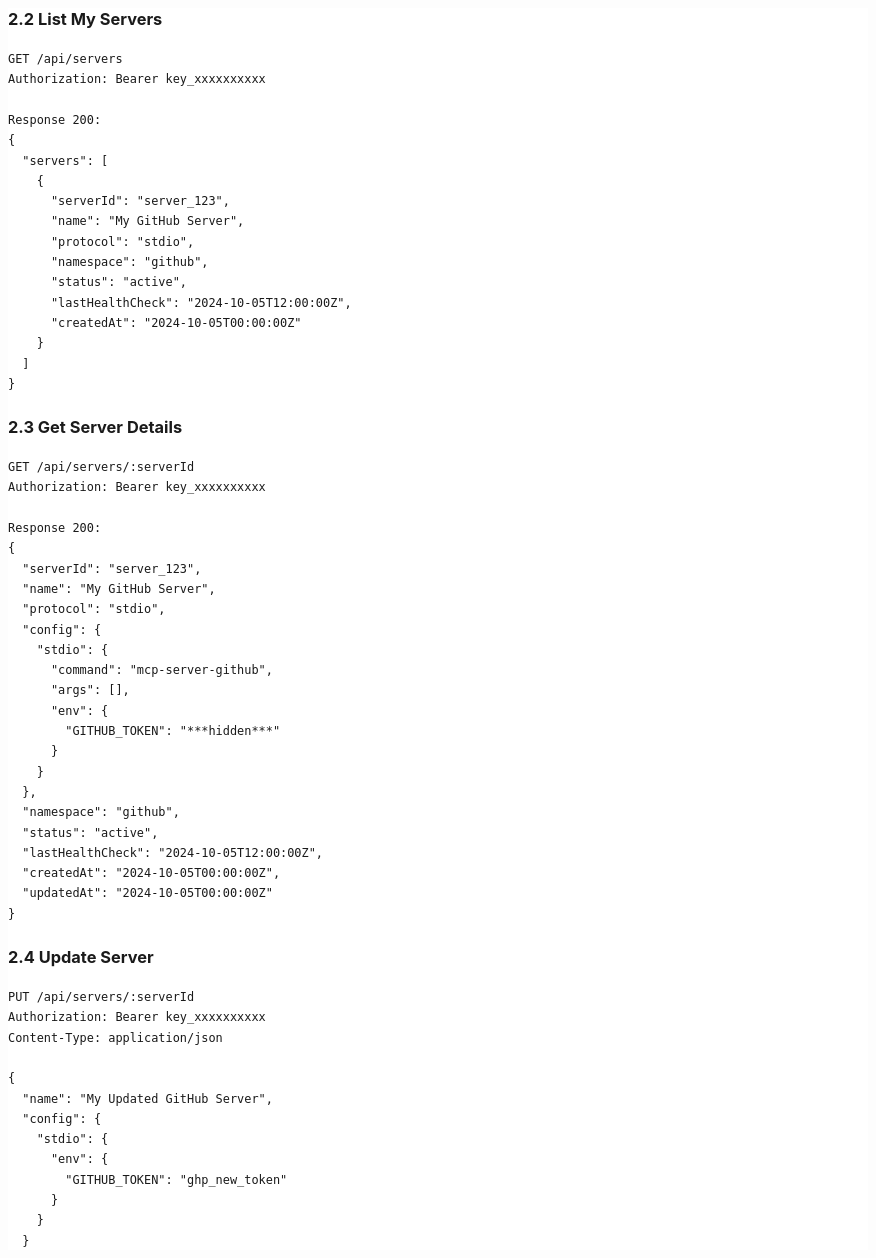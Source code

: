 ### 2.2 List My Servers
```http
GET /api/servers
Authorization: Bearer key_xxxxxxxxxx

Response 200:
{
  "servers": [
    {
      "serverId": "server_123",
      "name": "My GitHub Server",
      "protocol": "stdio",
      "namespace": "github",
      "status": "active",
      "lastHealthCheck": "2024-10-05T12:00:00Z",
      "createdAt": "2024-10-05T00:00:00Z"
    }
  ]
}
```

### 2.3 Get Server Details
```http
GET /api/servers/:serverId
Authorization: Bearer key_xxxxxxxxxx

Response 200:
{
  "serverId": "server_123",
  "name": "My GitHub Server",
  "protocol": "stdio",
  "config": {
    "stdio": {
      "command": "mcp-server-github",
      "args": [],
      "env": {
        "GITHUB_TOKEN": "***hidden***"
      }
    }
  },
  "namespace": "github",
  "status": "active",
  "lastHealthCheck": "2024-10-05T12:00:00Z",
  "createdAt": "2024-10-05T00:00:00Z",
  "updatedAt": "2024-10-05T00:00:00Z"
}
```

### 2.4 Update Server
```http
PUT /api/servers/:serverId
Authorization: Bearer key_xxxxxxxxxx
Content-Type: application/json

{
  "name": "My Updated GitHub Server",
  "config": {
    "stdio": {
      "env": {
        "GITHUB_TOKEN": "ghp_new_token"
      }
    }
  }
```
